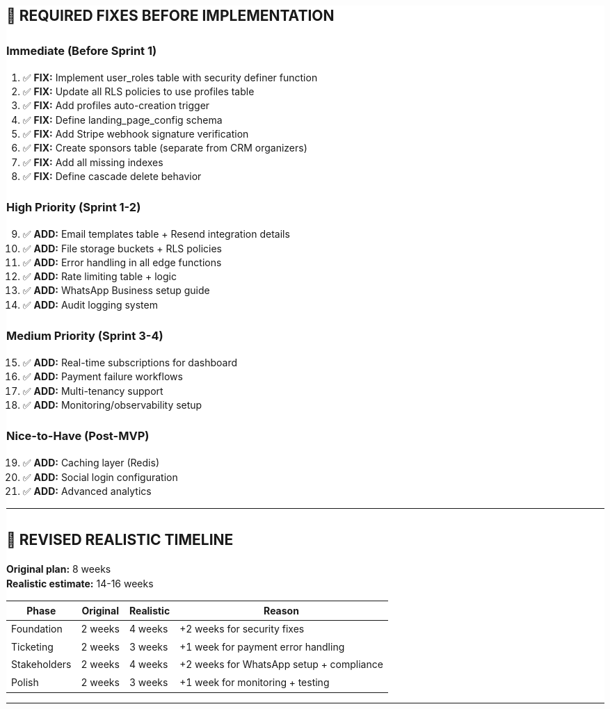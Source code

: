 
## 🔧 REQUIRED FIXES BEFORE IMPLEMENTATION

### Immediate (Before Sprint 1)

1. ✅ **FIX:** Implement user_roles table with security definer function
2. ✅ **FIX:** Update all RLS policies to use profiles table
3. ✅ **FIX:** Add profiles auto-creation trigger
4. ✅ **FIX:** Define landing_page_config schema
5. ✅ **FIX:** Add Stripe webhook signature verification
6. ✅ **FIX:** Create sponsors table (separate from CRM organizers)
7. ✅ **FIX:** Add all missing indexes
8. ✅ **FIX:** Define cascade delete behavior

### High Priority (Sprint 1-2)

9. ✅ **ADD:** Email templates table + Resend integration details
10. ✅ **ADD:** File storage buckets + RLS policies
11. ✅ **ADD:** Error handling in all edge functions
12. ✅ **ADD:** Rate limiting table + logic
13. ✅ **ADD:** WhatsApp Business setup guide
14. ✅ **ADD:** Audit logging system

### Medium Priority (Sprint 3-4)

15. ✅ **ADD:** Real-time subscriptions for dashboard
16. ✅ **ADD:** Payment failure workflows
17. ✅ **ADD:** Multi-tenancy support
18. ✅ **ADD:** Monitoring/observability setup

### Nice-to-Have (Post-MVP)

19. ✅ **ADD:** Caching layer (Redis)
20. ✅ **ADD:** Social login configuration
21. ✅ **ADD:** Advanced analytics

---

## 🎯 REVISED REALISTIC TIMELINE

**Original plan:** 8 weeks  
**Realistic estimate:** 14-16 weeks

| Phase | Original | Realistic | Reason |
|-------|----------|-----------|--------|
| Foundation | 2 weeks | 4 weeks | +2 weeks for security fixes |
| Ticketing | 2 weeks | 3 weeks | +1 week for payment error handling |
| Stakeholders | 2 weeks | 4 weeks | +2 weeks for WhatsApp setup + compliance |
| Polish | 2 weeks | 3 weeks | +1 week for monitoring + testing |

---